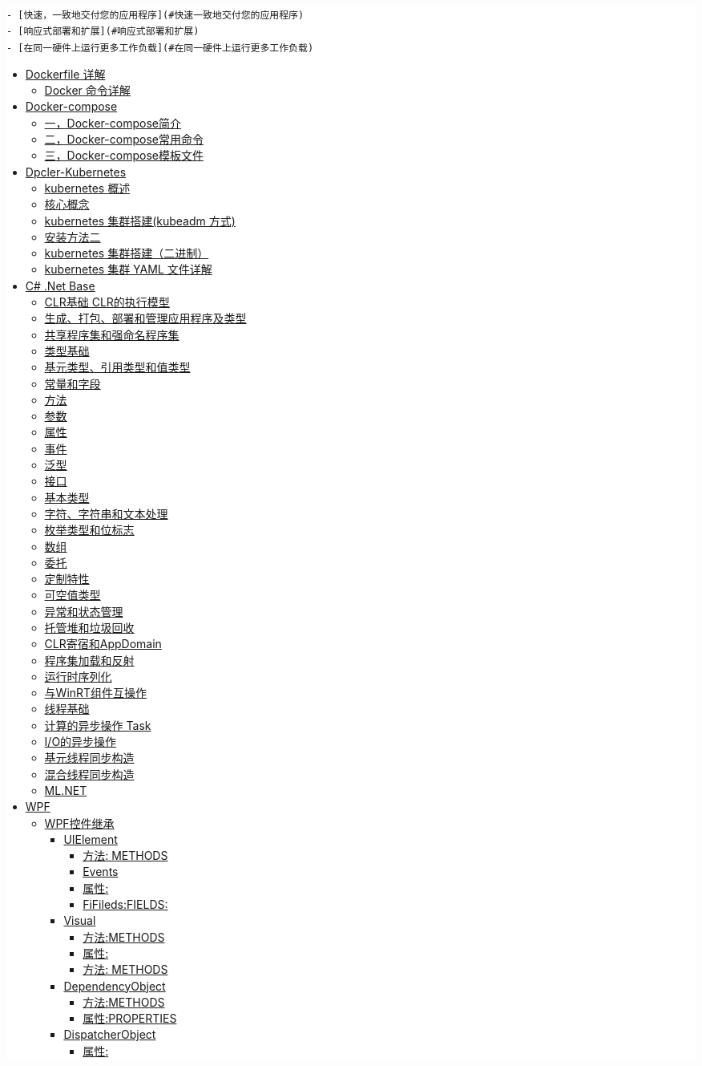     - [快速，一致地交付您的应用程序](#快速一致地交付您的应用程序)
    - [响应式部署和扩展](#响应式部署和扩展)
    - [在同一硬件上运行更多工作负载](#在同一硬件上运行更多工作负载)
  - [Dockerfile 详解](#dockerfile-详解)
    - [Docker 命令详解](#docker-命令详解)
  - [Docker-compose](#docker-compose)
    - [一，Docker-compose简介](#一docker-compose简介)
    - [二，Docker-compose常用命令](#二docker-compose常用命令)
    - [三，Docker-compose模板文件](#三docker-compose模板文件)
  - [Dpcler-Kubernetes](#dpcler-kubernetes)
    - [kubernetes 概述](#kubernetes-概述)
    - [核心概念](#核心概念)
    - [kubernetes 集群搭建(kubeadm 方式)](#kubernetes-集群搭建kubeadm-方式)
    - [安装方法二](#安装方法二)
    - [kubernetes 集群搭建（二进制）](#kubernetes-集群搭建二进制)
    - [kubernetes 集群 YAML 文件详解](#kubernetes-集群-yaml-文件详解)
- [C# .Net Base](#c-net-base)
  - [CLR基础 CLR的执行模型](#clr基础-clr的执行模型)
  - [生成、打包、部署和管理应用程序及类型](#生成打包部署和管理应用程序及类型)
  - [共享程序集和强命名程序集](#共享程序集和强命名程序集)
  - [类型基础](#类型基础)
  - [基元类型、引用类型和值类型](#基元类型引用类型和值类型)
  - [常量和字段](#常量和字段)
  - [方法](#方法)
  - [参数](#参数)
  - [属性](#属性)
  - [事件](#事件)
  - [泛型](#泛型)
  - [接口](#接口)
  - [基本类型](#基本类型)
  - [字符、字符串和文本处理](#字符字符串和文本处理)
  - [枚举类型和位标志](#枚举类型和位标志)
  - [数组](#数组)
  - [委托](#委托)
  - [定制特性](#定制特性)
  - [可空值类型](#可空值类型)
  - [异常和状态管理](#异常和状态管理)
  - [托管堆和垃圾回收](#托管堆和垃圾回收)
  - [CLR寄宿和AppDomain](#clr寄宿和appdomain)
  - [程序集加载和反射](#程序集加载和反射)
  - [运行时序列化](#运行时序列化)
  - [与WinRT组件互操作](#与winrt组件互操作)
  - [线程基础](#线程基础)
  - [计算的异步操作 Task](#计算的异步操作-task)
  - [I/O的异步操作](#io的异步操作)
  - [基元线程同步构造](#基元线程同步构造)
  - [混合线程同步构造](#混合线程同步构造)
  - [ML.NET](#mlnet)
- [WPF](#wpf)
  - [WPF控件继承](#wpf控件继承)
    - [UIElement](#uielement)
      - [方法: METHODS](#方法-methods)
      - [Events](#events)
      - [属性:](#属性-1)
      - [FiFileds:FIELDS:](#fifiledsfields)
    - [Visual](#visual)
      - [方法:METHODS](#方法methods)
      - [属性:](#属性-2)
      - [方法: METHODS](#方法-methods-1)
    - [DependencyObject](#dependencyobject)
      - [方法:METHODS](#方法methods-1)
      - [属性:PROPERTIES](#属性properties)
    - [DispatcherObject](#dispatcherobject)
      - [属性:](#属性-3)